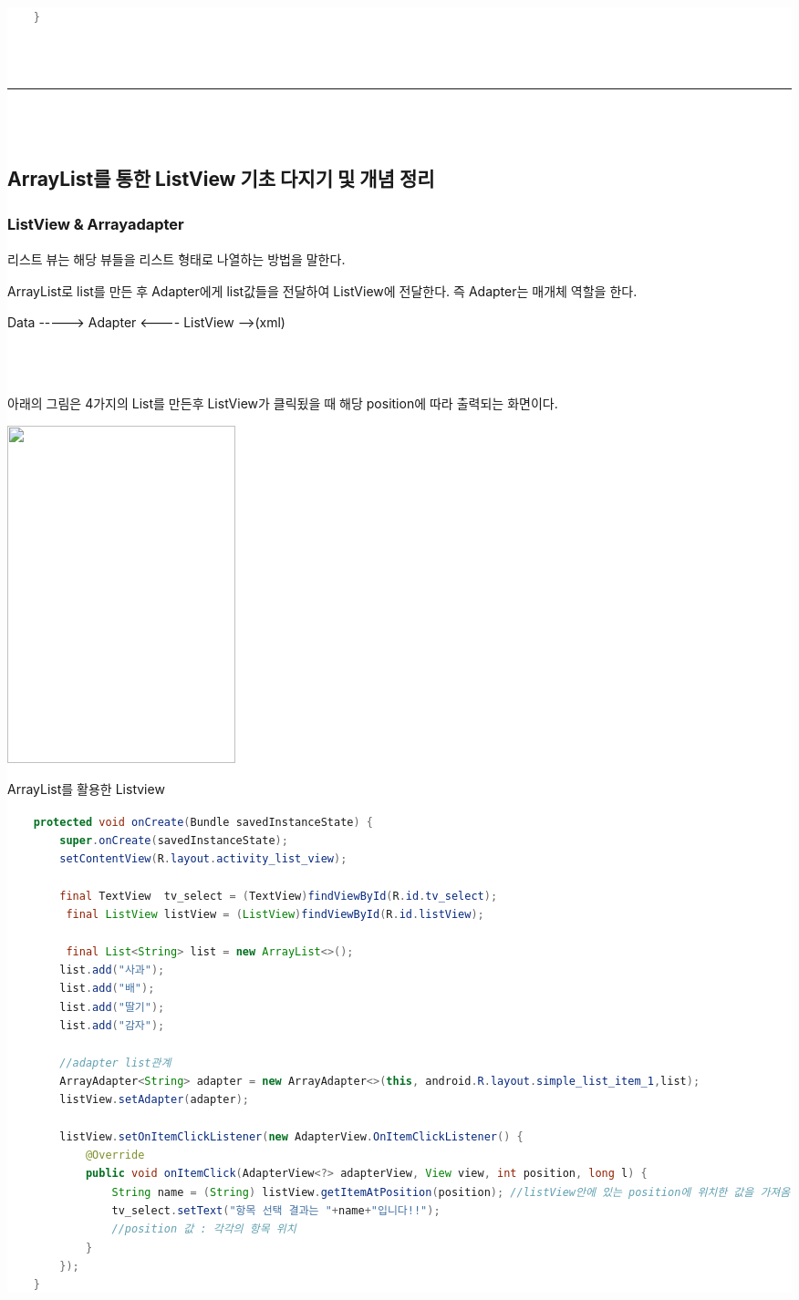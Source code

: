 ```java
    }

```

</br></br>

---------------------------------------------------
</br></br>

##  ArrayList를 통한 ListView 기초 다지기 및 개념 정리

### ListView & Arrayadapter

리스트 뷰는 해당 뷰들을 리스트 형태로 나열하는 방법을 말한다.

ArrayList로 list를 만든 후 Adapter에게 list값들을 전달하여 ListView에 전달한다. 즉 Adapter는 매개체 역할을 한다.

Data -----> Adapter <---- ListView -->(xml)

</br></br>

아래의 그림은 4가지의 List를 만든후 ListView가 클릭됬을 때 해당 position에 따라 출력되는 화면이다.


<img src="https://user-images.githubusercontent.com/40445477/98071406-cbf27100-1ea6-11eb-8e3a-9beb22a5335f.PNG"  width="250" height="370">

</br>

ArrayList를 활용한 Listview 
```java
    protected void onCreate(Bundle savedInstanceState) {
        super.onCreate(savedInstanceState);
        setContentView(R.layout.activity_list_view);

        final TextView  tv_select = (TextView)findViewById(R.id.tv_select);
         final ListView listView = (ListView)findViewById(R.id.listView);

         final List<String> list = new ArrayList<>();
        list.add("사과");
        list.add("배");
        list.add("딸기");
        list.add("감자");

        //adapter list관계
        ArrayAdapter<String> adapter = new ArrayAdapter<>(this, android.R.layout.simple_list_item_1,list);
        listView.setAdapter(adapter);

        listView.setOnItemClickListener(new AdapterView.OnItemClickListener() {
            @Override
            public void onItemClick(AdapterView<?> adapterView, View view, int position, long l) {
                String name = (String) listView.getItemAtPosition(position); //listView안에 있는 position에 위치한 값을 가져옴
                tv_select.setText("항목 선택 결과는 "+name+"입니다!!");
                //position 값 : 각각의 항목 위치
            }
        });
    }
```
